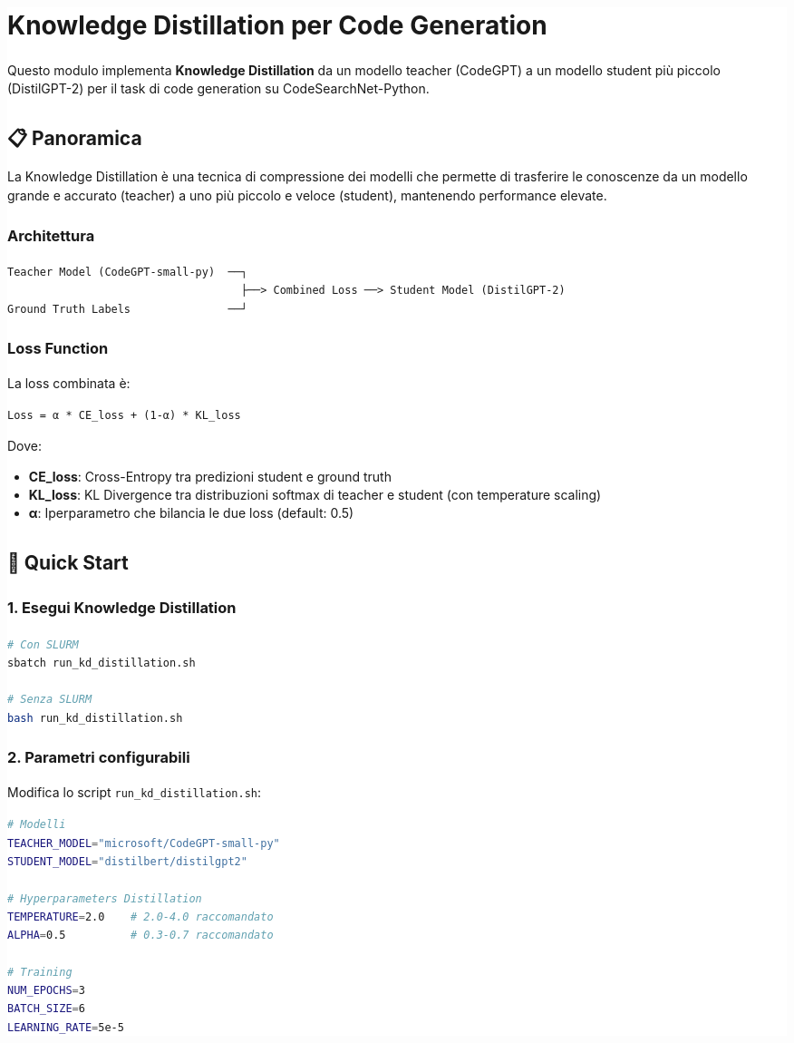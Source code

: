# Knowledge Distillation per Code Generation

Questo modulo implementa **Knowledge Distillation** da un modello teacher (CodeGPT) a un modello student più piccolo (DistilGPT-2) per il task di code generation su CodeSearchNet-Python.

## 📋 Panoramica

La Knowledge Distillation è una tecnica di compressione dei modelli che permette di trasferire le conoscenze da un modello grande e accurato (teacher) a uno più piccolo e veloce (student), mantenendo performance elevate.

### Architettura

```
Teacher Model (CodeGPT-small-py)  ──┐
                                    ├──> Combined Loss ──> Student Model (DistilGPT-2)
Ground Truth Labels               ──┘
```

### Loss Function

La loss combinata è:

```
Loss = α * CE_loss + (1-α) * KL_loss
```

Dove:
- **CE_loss**: Cross-Entropy tra predizioni student e ground truth
- **KL_loss**: KL Divergence tra distribuzioni softmax di teacher e student (con temperature scaling)
- **α**: Iperparametro che bilancia le due loss (default: 0.5)

## 🚀 Quick Start

### 1. Esegui Knowledge Distillation

```bash
# Con SLURM
sbatch run_kd_distillation.sh

# Senza SLURM
bash run_kd_distillation.sh
```

### 2. Parametri configurabili

Modifica lo script `run_kd_distillation.sh`:

```bash
# Modelli
TEACHER_MODEL="microsoft/CodeGPT-small-py"
STUDENT_MODEL="distilbert/distilgpt2"

# Hyperparameters Distillation
TEMPERATURE=2.0    # 2.0-4.0 raccomandato
ALPHA=0.5          # 0.3-0.7 raccomandato

# Training
NUM_EPOCHS=3
BATCH_SIZE=6
LEARNING_RATE=5e-5
```
